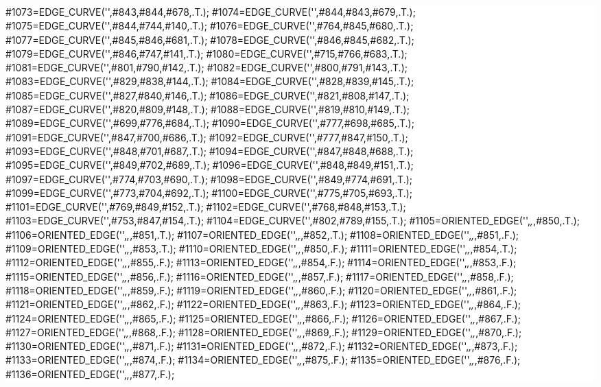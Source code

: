 #1073=EDGE_CURVE('',#843,#844,#678,.T.);
#1074=EDGE_CURVE('',#844,#843,#679,.T.);
#1075=EDGE_CURVE('',#844,#744,#140,.T.);
#1076=EDGE_CURVE('',#764,#845,#680,.T.);
#1077=EDGE_CURVE('',#845,#846,#681,.T.);
#1078=EDGE_CURVE('',#846,#845,#682,.T.);
#1079=EDGE_CURVE('',#846,#747,#141,.T.);
#1080=EDGE_CURVE('',#715,#766,#683,.T.);
#1081=EDGE_CURVE('',#801,#790,#142,.T.);
#1082=EDGE_CURVE('',#800,#791,#143,.T.);
#1083=EDGE_CURVE('',#829,#838,#144,.T.);
#1084=EDGE_CURVE('',#828,#839,#145,.T.);
#1085=EDGE_CURVE('',#827,#840,#146,.T.);
#1086=EDGE_CURVE('',#821,#808,#147,.T.);
#1087=EDGE_CURVE('',#820,#809,#148,.T.);
#1088=EDGE_CURVE('',#819,#810,#149,.T.);
#1089=EDGE_CURVE('',#699,#776,#684,.T.);
#1090=EDGE_CURVE('',#777,#698,#685,.T.);
#1091=EDGE_CURVE('',#847,#700,#686,.T.);
#1092=EDGE_CURVE('',#777,#847,#150,.T.);
#1093=EDGE_CURVE('',#848,#701,#687,.T.);
#1094=EDGE_CURVE('',#847,#848,#688,.T.);
#1095=EDGE_CURVE('',#849,#702,#689,.T.);
#1096=EDGE_CURVE('',#848,#849,#151,.T.);
#1097=EDGE_CURVE('',#774,#703,#690,.T.);
#1098=EDGE_CURVE('',#849,#774,#691,.T.);
#1099=EDGE_CURVE('',#773,#704,#692,.T.);
#1100=EDGE_CURVE('',#775,#705,#693,.T.);
#1101=EDGE_CURVE('',#769,#849,#152,.T.);
#1102=EDGE_CURVE('',#768,#848,#153,.T.);
#1103=EDGE_CURVE('',#753,#847,#154,.T.);
#1104=EDGE_CURVE('',#802,#789,#155,.T.);
#1105=ORIENTED_EDGE('',*,*,#850,.T.);
#1106=ORIENTED_EDGE('',*,*,#851,.T.);
#1107=ORIENTED_EDGE('',*,*,#852,.T.);
#1108=ORIENTED_EDGE('',*,*,#851,.F.);
#1109=ORIENTED_EDGE('',*,*,#853,.T.);
#1110=ORIENTED_EDGE('',*,*,#850,.F.);
#1111=ORIENTED_EDGE('',*,*,#854,.T.);
#1112=ORIENTED_EDGE('',*,*,#855,.F.);
#1113=ORIENTED_EDGE('',*,*,#854,.F.);
#1114=ORIENTED_EDGE('',*,*,#853,.F.);
#1115=ORIENTED_EDGE('',*,*,#856,.F.);
#1116=ORIENTED_EDGE('',*,*,#857,.F.);
#1117=ORIENTED_EDGE('',*,*,#858,.F.);
#1118=ORIENTED_EDGE('',*,*,#859,.F.);
#1119=ORIENTED_EDGE('',*,*,#860,.F.);
#1120=ORIENTED_EDGE('',*,*,#861,.F.);
#1121=ORIENTED_EDGE('',*,*,#862,.F.);
#1122=ORIENTED_EDGE('',*,*,#863,.F.);
#1123=ORIENTED_EDGE('',*,*,#864,.F.);
#1124=ORIENTED_EDGE('',*,*,#865,.F.);
#1125=ORIENTED_EDGE('',*,*,#866,.F.);
#1126=ORIENTED_EDGE('',*,*,#867,.F.);
#1127=ORIENTED_EDGE('',*,*,#868,.F.);
#1128=ORIENTED_EDGE('',*,*,#869,.F.);
#1129=ORIENTED_EDGE('',*,*,#870,.F.);
#1130=ORIENTED_EDGE('',*,*,#871,.F.);
#1131=ORIENTED_EDGE('',*,*,#872,.F.);
#1132=ORIENTED_EDGE('',*,*,#873,.F.);
#1133=ORIENTED_EDGE('',*,*,#874,.F.);
#1134=ORIENTED_EDGE('',*,*,#875,.F.);
#1135=ORIENTED_EDGE('',*,*,#876,.F.);
#1136=ORIENTED_EDGE('',*,*,#877,.F.);